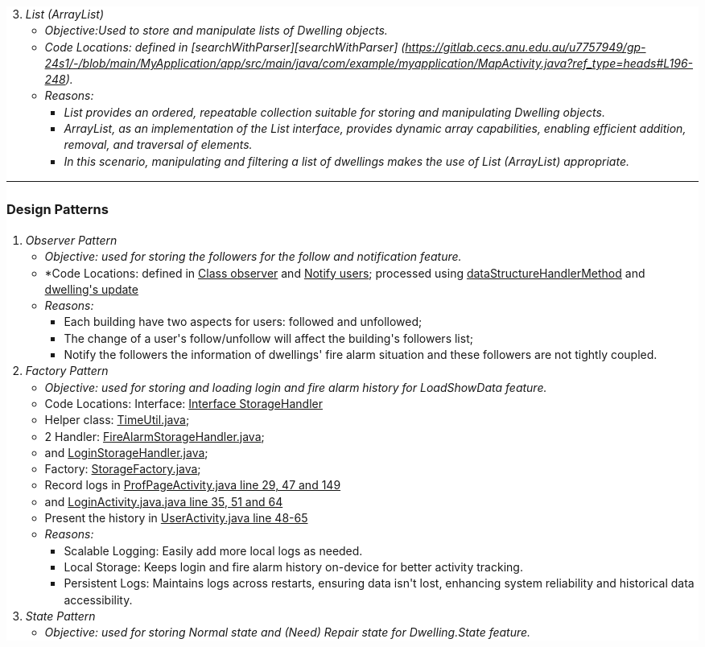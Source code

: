 3. *List (ArrayList)*
    * *Objective:Used to store and manipulate lists of Dwelling objects.*
    * *Code Locations: defined in [searchWithParser][searchWithParser] (https://gitlab.cecs.anu.edu.au/u7757949/gp-24s1/-/blob/main/MyApplication/app/src/main/java/com/example/myapplication/MapActivity.java?ref_type=heads#L196-248).*
    * *Reasons:*
       * *List provides an ordered, repeatable collection suitable for storing and manipulating Dwelling objects.*
       * *ArrayList, as an implementation of the List interface, provides dynamic array capabilities, enabling efficient addition, removal, and traversal of elements.*
       * *In this scenario, manipulating and filtering a list of dwellings makes the use of List (ArrayList) appropriate.*

<hr>

### Design Patterns

[//]: # (*[What design patterns did your team utilise? Where and why?]*)

1. *Observer Pattern*
   * *Objective: used for storing the followers for the follow and notification feature.*
   * *Code Locations: defined in [Class observer](https://gitlab.cecs.anu.edu.au/u7757949/gp-24s1/-/blob/main/MyApplication/app/src/main/java/helper_classes_and_methods/Observer.java#L1-23) and [Notify users](https://gitlab.cecs.anu.edu.au/u7757949/gp-24s1/-/blob/main/MyApplication/app/src/main/java/helper_classes_and_methods/Subject.java#L1-16); processed using [dataStructureHandlerMethod](https://gitlab.cecs.anu.edu.au/u7757949/gp-24s1/-/blob/main/MyApplication/app/src/main/java/helper_classes_and_methods/User.java#L83-145) and [dwelling's update](https://gitlab.cecs.anu.edu.au/u7757949/gp-24s1/-/blob/main/MyApplication/app/src/main/java/helper_classes_and_methods/Dwelling.java#L228-265)
   * *Reasons:*
      * Each building have two aspects for users: followed and unfollowed;
      * The change of a user's follow/unfollow will affect the building's followers list;
      * Notify the followers the information of dwellings' fire alarm situation and these followers are not tightly coupled.
2. <a id="factory-pattern"></a>*Factory Pattern*
    * *Objective: used for storing and loading login and fire alarm history for LoadShowData feature.*
    * Code Locations: Interface: [Interface StorageHandler](https://gitlab.cecs.anu.edu.au/u7757949/gp-24s1/-/blob/main/MyApplication/app/src/main/java/helper_classes_and_methods/StorageHandler.java) 
    * Helper class: [TimeUtil.java](https://gitlab.cecs.anu.edu.au/u7757949/gp-24s1/-/blob/main/MyApplication/app/src/main/java/helper_classes_and_methods/TimeUtil.java); 
    * 2 Handler: [FireAlarmStorageHandler.java](https://gitlab.cecs.anu.edu.au/u7757949/gp-24s1/-/blob/main/MyApplication/app/src/main/java/helper_classes_and_methods/FireAlarmStorageHandler.java);
    * and [LoginStorageHandler.java](https://gitlab.cecs.anu.edu.au/u7757949/gp-24s1/-/blob/main/MyApplication/app/src/main/java/helper_classes_and_methods/LoginStorageHandler.java);
    * Factory: [StorageFactory.java](https://gitlab.cecs.anu.edu.au/u7757949/gp-24s1/-/blob/main/MyApplication/app/src/main/java/helper_classes_and_methods/StorageFactory.java);
    * Record logs in [ProfPageActivity.java line 29, 47 and 149](https://gitlab.cecs.anu.edu.au/u7757949/gp-24s1/-/blob/main/MyApplication/app/src/main/java/com/example/myapplication/ProfPageActivity.java) 
    * and [LoginActivity.java.java line 35, 51 and 64](https://gitlab.cecs.anu.edu.au/u7757949/gp-24s1/-/blob/main/MyApplication/app/src/main/java/com/example/myapplication/LoginActivity.java)
    * Present the history in [UserActivity.java line 48-65](https://gitlab.cecs.anu.edu.au/u7757949/gp-24s1/-/blob/main/MyApplication/app/src/main/java/com/example/myapplication/UserActivity.java?ref_type=heads#L48-65)
    * *Reasons:*
        * Scalable Logging: Easily add more local logs as needed.
        * Local Storage: Keeps login and fire alarm history on-device for better activity tracking.
        * Persistent Logs: Maintains logs across restarts, ensuring data isn't lost, enhancing system reliability and historical data accessibility.
3.  *State Pattern*
    * *Objective: used for storing Normal state and (Need) Repair state for Dwelling.State feature.*

[//]: # (The following is a report template to help your team successfully provide all the details necessary for your report in a structured and organised manner. Please give a straightforward and concise report that best demonstrates your project. Note that a good report will give a better impression of your project to the reviewers.)
[//]: # ()
[//]: # (Note that you should have removed ALL TEMPLATE/INSTRUCTION textes in your submission &#40;like the current sentence&#41;, otherwise it hampers the professionality in your documentation.)
[//]: # ()
[//]: # (*Here are some tips to write a good report:*)
[//]: # ()
[//]: # (* `Bullet points` are allowed and strongly encouraged for this report. Try to summarise and list the highlights of your project &#40;rather than give long paragraphs&#41;.*)
[//]: # ()
[//]: # (* *Try to create `diagrams` for parts that could greatly benefit from it.*)
[//]: # ()
[//]: # (* *Try to make your report `well structured`, which is easier for the reviewers to capture the necessary information.*)
[//]: # ()
[//]: # (*We give instructions enclosed in square brackets [...] and examples for each sections to demonstrate what are expected for your project report. Note that they only provide part of the skeleton and your description should be more content-rich. Quick references about markdown by [CommonMark]&#40;https://commonmark.org/help/&#41;*)
[//]: # (Specific details of individual contribution of each member to the project.)
[//]: # ()
[//]: # (Each team member is responsible for writing **their own subsection**.)
[//]: # ()
[//]: # (A generic summary will not be acceptable and may result in a significant lose of marks.)
[//]: # (*[Summarise the contributions made by each member to the project, e.g. code implementation, code design, UI design, report writing, etc.]*)
[//]: # (*[Code Implementation. Which features did you implement? Which classes or methods was each member involved in? Provide an approximate proportion in pecentage of the contribution of each member to the whole code implementation, e.g. 30%.]*)
[//]: # (*you should ALSO provide links to the specified classes and/or functions*)
[//]: # (Note that the core criteria of contribution is based on `code contribution` &#40;the technical developing of the App&#41;.)
[//]: # (*Here is an example: &#40;Note that you should remove the entire section &#40;e.g. "others"&#41; if it is not applicable&#41;*)
[//]: # (*[What is your application, what does it do? Include photos or diagrams if necessary]*)
[//]: # (*Here is a pet specific application example*)
[//]: # (*[Provide use cases and examples of people using your application. Who are the target users of your application? How do the users use your application?]*)
[//]: # (*Here is a pet training application example*)
[//]: # (*List all the use cases in text descriptions or create use case diagrams. Please refer to https://www.visual-paradigm.com/guide/uml-unified-modeling-language/what-is-use-case-diagram/ for use case diagram.*)
[//]: # (This is an important section of your report and should include all technical decisions made. Well-written justifications will increase your marks for both the report as well as for the relevant parts &#40;e.g., data structure&#41;. This includes, for example,)
[//]: # (- Details about the design patterns used &#40;where in the code, justification of the choice, etc&#41;)
[//]: # (*Please give clear and concise descriptions for each subsections of this part. It would be better to list all the concrete items for each subsection and give no more than `5` concise, crucial reasons of your design.)
[//]: # (*[What data structures did your team utilise? Where and why?]*)
[//]: # (Here is a partial &#40;short&#41; example for the subsection `Data Structures`:*)
[//]: # (*[Where do you use tokenisers and parsers? How are they built? What are the advantages of the designs?]*)
[//]: # (### Others)
[//]: # ()
[//]: # (*[What other design decisions have you made which you feel are relevant? Feel free to separate these into their own subheadings.]*)
[//]: # ()
[//]: # (<br>)
[//]: # (<hr>)
[//]: # (*[What features have you implemented? where, how, and why?]* <br>)
[//]: # (*List all features you have completed in their separate categories with their featureId. THe features must be one of the basic/custom features, or an approved feature from Voice Four Feature.*)
[//]: # (### Surprise Features)
[//]: # ()
[//]: # (- Suprised feature is not implemented.)
[//]: # ()
[//]: # (<br> <hr>)
[//]: # (*[Where are the known errors and bugs? What consequences might they lead to?]*)
[//]: # (*List all the known errors and bugs here. If we find bugs/errors that your team does not know of, it shows that your testing is not thorough.*)
[//]: # ()
[//]: # (*Here is an example:*)
[//]: # (*[What features have you tested? What is your testing coverage?]*)
[//]: # (*Please provide some screenshots of your testing summary, showing the achieved testing coverage. Feel free to provide further details on your tests.*)
[//]: # (* Link to the minutes of your meetings like above. There must be at least 4 team meetings.)
[//]: # (  &#40;each commited within 2 days aftre the meeting&#41;)
[//]: # (* Your meetings should also have a reasonable date spanning across Week 6 to 11.*)
